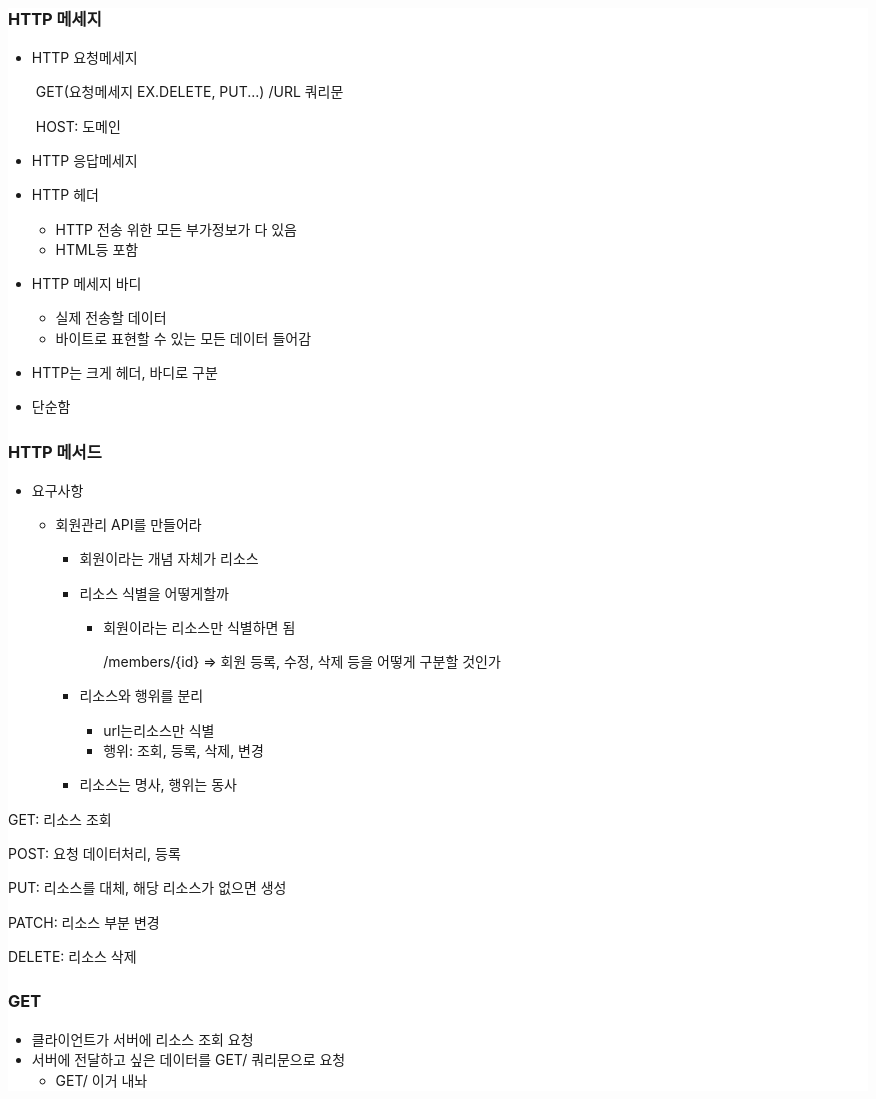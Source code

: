 

### HTTP 메세지

- HTTP 요청메세지

  ​	GET(요청메세지 EX.DELETE,  PUT...) /URL 쿼리문

  ​	HOST: 도메인

- HTTP 응답메세지

  

- HTTP 헤더
  - HTTP 전송 위한 모든 부가정보가 다 있음
  - HTML등 포함

- HTTP 메세지 바디
  - 실제 전송할 데이터
  - 바이트로 표현할 수 있는 모든 데이터 들어감
- HTTP는 크게 헤더, 바디로 구분
- 단순함



### HTTP 메서드

- 요구사항

  - 회원관리 API를 만들어라

    - 회원이라는 개념 자체가 리소스

    - 리소스 식별을 어떻게할까

      - 회원이라는 리소스만 식별하면 됨

        /members/{id} => 회원 등록, 수정, 삭제 등을 어떻게 구분할 것인가

    - 리소스와 행위를 분리

      - url는리소스만 식별
      - 행위: 조회, 등록, 삭제, 변경

    - 리소스는 명사, 행위는 동사

GET: 리소스 조회

POST: 요청 데이터처리, 등록

PUT: 리소스를 대체, 해당 리소스가 없으면 생성

PATCH: 리소스 부분 변경

DELETE: 리소스 삭제



### GET

- 클라이언트가 서버에 리소스 조회 요청
- 서버에 전달하고 싶은 데이터를 GET/ 쿼리문으로 요청
  - GET/ 이거 내놔
